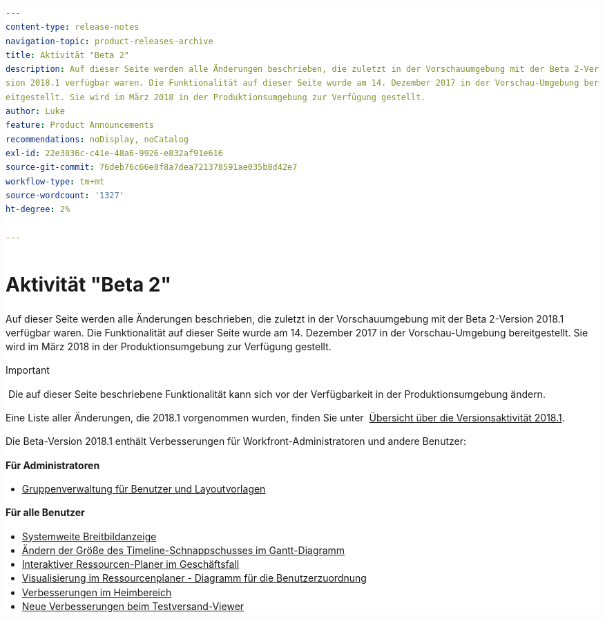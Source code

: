 ```yaml
---
content-type: release-notes
navigation-topic: product-releases-archive
title: Aktivität "Beta 2"
description: Auf dieser Seite werden alle Änderungen beschrieben, die zuletzt in der Vorschauumgebung mit der Beta 2-Version 2018.1 verfügbar waren. Die Funktionalität auf dieser Seite wurde am 14. Dezember 2017 in der Vorschau-Umgebung bereitgestellt. Sie wird im März 2018 in der Produktionsumgebung zur Verfügung gestellt.
author: Luke
feature: Product Announcements
recommendations: noDisplay, noCatalog
exl-id: 22e3836c-c41e-48a6-9926-e832af91e616
source-git-commit: 76deb76c66e8f8a7dea721378591ae035b8d42e7
workflow-type: tm+mt
source-wordcount: '1327'
ht-degree: 2%

---
```


# Aktivität &quot;Beta 2&quot;

Auf dieser Seite werden alle Änderungen beschrieben, die zuletzt in der Vorschauumgebung mit der Beta 2-Version 2018.1 verfügbar waren. Die Funktionalität auf dieser Seite wurde am 14. Dezember 2017 in der Vorschau-Umgebung bereitgestellt. Sie wird im März 2018 in der Produktionsumgebung zur Verfügung gestellt.

>[!IMPORTANT]
>
> Die auf dieser Seite beschriebene Funktionalität kann sich vor der Verfügbarkeit in der Produktionsumgebung ändern.

Eine Liste aller Änderungen, die 2018.1 vorgenommen wurden, finden Sie unter  [Übersicht über die Versionsaktivität 2018.1](../../../../product-announcements/product-releases/quarterly-release-archive/2018.1-release-activity/2018.1-release-activity-overview.md).

Die Beta-Version 2018.1 enthält Verbesserungen für Workfront-Administratoren und andere Benutzer:

**Für Administratoren**

* [Gruppenverwaltung für Benutzer und Layoutvorlagen](#group-administration-for-users-and-layout-templates)

**Für alle Benutzer**

* [Systemweite Breitbildanzeige](#system-wide-widescreen-display)
* [Ändern der Größe des Timeline-Schnappschusses im Gantt-Diagramm](#resize-timeline-snapshot-on-the-gantt-chart)
* [Interaktiver Ressourcen-Planer im Geschäftsfall](#interactive-resource-planner-in-the-business-case)
* [Visualisierung im Ressourcenplaner - Diagramm für die Benutzerzuordnung](#visualization-in-the-resource-planner-user-allocation-chart)
* [Verbesserungen im Heimbereich](#improvements-in-the-home-area)
* [Neue Verbesserungen beim Testversand-Viewer](#new-proofing-viewer-improvements) 
